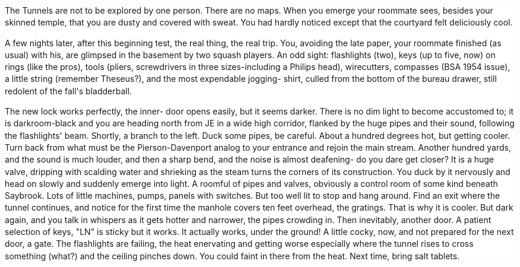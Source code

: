 The Tunnels are not to be explored by 
one person. There are no maps. When you 
emerge your roommate sees, besides your 
skinned temple, that you are dusty and 
covered with sweat. You had hardly noticed except that the courtyard felt 
deliciously cool. 

A few nights later, after this beginning 
test, the real thing, the real trip. You, 
avoiding the late paper, your roommate 
finished (as usual) with his, are glimpsed 
in the basement by two squash players. 
An odd sight: flashlights (two), keys (up to 
five, now) on rings (like the pros), tools 
(pliers, screwdrivers in three sizes-including a Philips head), wirecutters, compasses 
(BSA 1954 issue), a little string (remember 
Theseus?), and the most expendable jogging-
shirt, culled from the bottom of the 
bureau drawer, still redolent of the fall's 
bladderball. 

The new lock works perfectly, the inner-
door opens easily, but it seems darker. 
There is no dim light to become accustomed to; it is darkroom-black and you are 
heading north from JE in a wide high 
corridor, flanked by the huge pipes and 
their sound, following the flashlights' 
beam. Shortly, a branch to the left. Duck 
some pipes, be careful. About a hundred 
degrees hot, but getting cooler. Turn back 
from what must be the Pierson-Davenport 
analog to your entrance and rejoin the 
main stream. Another hundred yards, and 
the sound is much louder, and then a sharp 
bend, and the noise is almost deafening-
do you dare get closer? It is a huge valve, 
dripping with scalding water and shrieking as the steam turns the corners of its 
construction. You duck by it nervously and 
head on slowly and suddenly emerge into 
light. A roomful of pipes and valves, obviously a control room of some kind beneath Saybrook. Lots of little machines, 
pumps, panels with switches. But too well 
lit to stop and hang around. Find an exit 
where the tunnel continues, and notice for 
the first time the manhole covers ten feet 
overhead, the gratings. That is why it is 
cooler. But dark again, and you talk in 
whispers as it gets hotter and narrower, 
the pipes crowding in. Then inevitably, 
another door. A patient selection of keys, 
"LN" is sticky but it works. It actually 
works, under the ground! A little cocky, 
now, and not prepared for the next door, 
a gate. The flashlights are failing, the heat 
enervating and getting worse especially 
where the tunnel rises to cross something 
(what?) and the ceiling pinches down. You 
could faint in there from the heat. Next 
time, bring salt tablets. 
